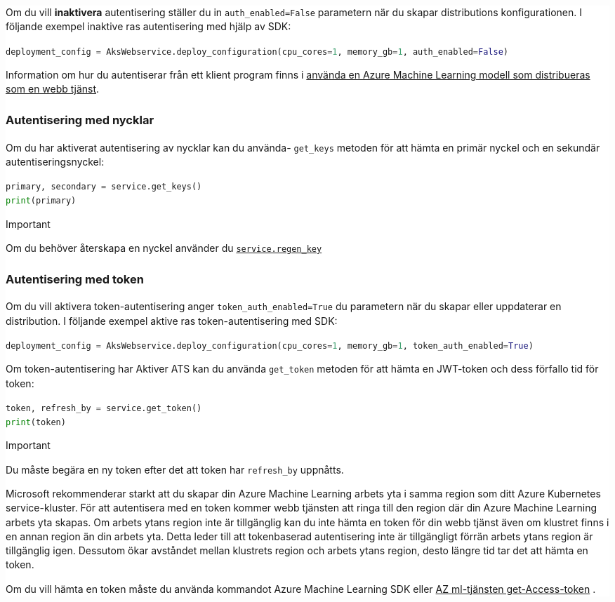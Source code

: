 Om du vill __inaktivera__ autentisering ställer du in `auth_enabled=False` parametern när du skapar distributions konfigurationen. I följande exempel inaktive ras autentisering med hjälp av SDK:

```python
deployment_config = AksWebservice.deploy_configuration(cpu_cores=1, memory_gb=1, auth_enabled=False)
```

Information om hur du autentiserar från ett klient program finns i [använda en Azure Machine Learning modell som distribueras som en webb tjänst](how-to-consume-web-service.md).

### <a name="authentication-with-keys"></a>Autentisering med nycklar

Om du har aktiverat autentisering av nycklar kan du använda- `get_keys` metoden för att hämta en primär nyckel och en sekundär autentiseringsnyckel:

```python
primary, secondary = service.get_keys()
print(primary)
```

> [!IMPORTANT]
> Om du behöver återskapa en nyckel använder du [`service.regen_key`](/python/api/azureml-core/azureml.core.webservice%28class%29?preserve-view=true&view=azure-ml-py)

### <a name="authentication-with-tokens"></a>Autentisering med token

Om du vill aktivera token-autentisering anger `token_auth_enabled=True` du parametern när du skapar eller uppdaterar en distribution. I följande exempel aktive ras token-autentisering med SDK:

```python
deployment_config = AksWebservice.deploy_configuration(cpu_cores=1, memory_gb=1, token_auth_enabled=True)
```

Om token-autentisering har Aktiver ATS kan du använda `get_token` metoden för att hämta en JWT-token och dess förfallo tid för token:

```python
token, refresh_by = service.get_token()
print(token)
```

> [!IMPORTANT]
> Du måste begära en ny token efter det att token har `refresh_by` uppnåtts.
>
> Microsoft rekommenderar starkt att du skapar din Azure Machine Learning arbets yta i samma region som ditt Azure Kubernetes service-kluster. För att autentisera med en token kommer webb tjänsten att ringa till den region där din Azure Machine Learning arbets yta skapas. Om arbets ytans region inte är tillgänglig kan du inte hämta en token för din webb tjänst även om klustret finns i en annan region än din arbets yta. Detta leder till att tokenbaserad autentisering inte är tillgängligt förrän arbets ytans region är tillgänglig igen. Dessutom ökar avståndet mellan klustrets region och arbets ytans region, desto längre tid tar det att hämta en token.
>
> Om du vill hämta en token måste du använda kommandot Azure Machine Learning SDK eller [AZ ml-tjänsten get-Access-token](/cli/azure/ext/azure-cli-ml/ml/service?preserve-view=true&view=azure-cli-latest#ext-azure-cli-ml-az-ml-service-get-access-token) .
